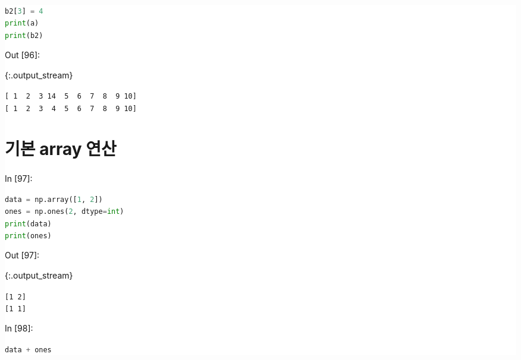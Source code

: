 <div class="input_area" markdown="1">

```python
b2[3] = 4
print(a)
print(b2)
```

</div>

<div class="output_prompt">
Out&nbsp;[96]:
</div>

{:.output_stream}

```
[ 1  2  3 14  5  6  7  8  9 10]
[ 1  2  3  4  5  6  7  8  9 10]

```

# 기본 array 연산

<div class="in_prompt">
In&nbsp;[97]:
</div>

<div class="input_area" markdown="1">

```python
data = np.array([1, 2])
ones = np.ones(2, dtype=int)
print(data)
print(ones)
```

</div>

<div class="output_prompt">
Out&nbsp;[97]:
</div>

{:.output_stream}

```
[1 2]
[1 1]

```

<div class="in_prompt">
In&nbsp;[98]:
</div>

<div class="input_area" markdown="1">

```python
data + ones
```
